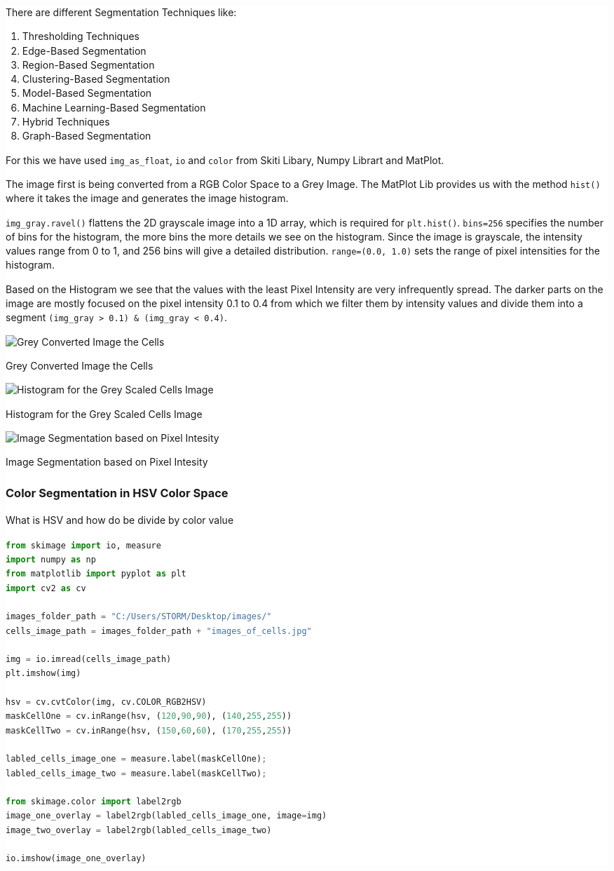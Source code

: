 There are different Segmentation Techniques like:

1. Thresholding Techniques
2. Edge-Based Segmentation
3. Region-Based Segmentation
4. Clustering-Based Segmentation
5. Model-Based Segmentation
6. Machine Learning-Based Segmentation
7. Hybrid Techniques
8. Graph-Based Segmentation

For this we have used `img_as_float`,  `io` and `color` from Skiti Libary, Numpy Librart and MatPlot. 

The image first is being converted from a RGB Color Space to a Grey Image. The MatPlot Lib provides us with the method `hist()` where it takes the image and generates the image histogram.

`img_gray.ravel()` flattens the 2D grayscale image into a 1D array, which is required for `plt.hist()`. `bins=256` specifies the number of bins for the histogram, the more bins the more details we see on the histogram. Since the image is grayscale, the intensity values range from 0 to 1, and 256 bins will give a detailed distribution. `range=(0.0, 1.0)` sets the range of pixel intensities for the histogram.

Based on the Histogram we see that the values with the least Pixel Intensity are very infrequently spread. The darker parts on the image are mostly focused on the pixel intensity 0.1 to 0.4 from which we filter them by intensity values and divide them into a segment `(img_gray > 0.1) & (img_gray < 0.4)`.

![Grey Converted Image the Cells ](grey_scaled_image.png)

Grey Converted Image the Cells 

![Histogram for the Grey Scaled Cells Image](hisogram_of_the_grey_image.png)

Histogram for the Grey Scaled Cells Image

![Image Segmentation based on Pixel Intesity ](grey_scaled_image_segmentation_by_histogram.png)

Image Segmentation based on Pixel Intesity 

### Color Segmentation in HSV Color Space

What is HSV and how do be divide by color value

```python
from skimage import io, measure
import numpy as np
from matplotlib import pyplot as plt
import cv2 as cv

images_folder_path = "C:/Users/STORM/Desktop/images/"
cells_image_path = images_folder_path + "images_of_cells.jpg"

img = io.imread(cells_image_path)
plt.imshow(img)

hsv = cv.cvtColor(img, cv.COLOR_RGB2HSV)
maskCellOne = cv.inRange(hsv, (120,90,90), (140,255,255))
maskCellTwo = cv.inRange(hsv, (150,60,60), (170,255,255))

labled_cells_image_one = measure.label(maskCellOne);
labled_cells_image_two = measure.label(maskCellTwo);

from skimage.color import label2rgb
image_one_overlay = label2rgb(labled_cells_image_one, image=img)
image_two_overlay = label2rgb(labled_cells_image_two)

io.imshow(image_one_overlay)
```